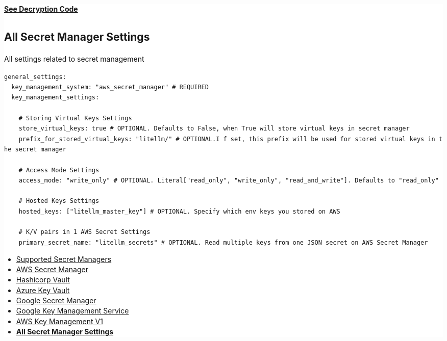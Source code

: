 [**See Decryption Code**](https://github.com/BerriAI/litellm/blob/a2da2a8f168d45648b61279d4795d647d94f90c9/litellm/utils.py#L10182)

## **All Secret Manager Settings** [​](https://docs.litellm.ai/docs/secret\#all-secret-manager-settings "Direct link to all-secret-manager-settings")

All settings related to secret management

```codeBlockLines_e6Vv
general_settings:
  key_management_system: "aws_secret_manager" # REQUIRED
  key_management_settings:

    # Storing Virtual Keys Settings
    store_virtual_keys: true # OPTIONAL. Defaults to False, when True will store virtual keys in secret manager
    prefix_for_stored_virtual_keys: "litellm/" # OPTIONAL.I f set, this prefix will be used for stored virtual keys in the secret manager

    # Access Mode Settings
    access_mode: "write_only" # OPTIONAL. Literal["read_only", "write_only", "read_and_write"]. Defaults to "read_only"

    # Hosted Keys Settings
    hosted_keys: ["litellm_master_key"] # OPTIONAL. Specify which env keys you stored on AWS

    # K/V pairs in 1 AWS Secret Settings
    primary_secret_name: "litellm_secrets" # OPTIONAL. Read multiple keys from one JSON secret on AWS Secret Manager

```

- [Supported Secret Managers](https://docs.litellm.ai/docs/secret#supported-secret-managers)
- [AWS Secret Manager](https://docs.litellm.ai/docs/secret#aws-secret-manager)
- [Hashicorp Vault](https://docs.litellm.ai/docs/secret#hashicorp-vault)
- [Azure Key Vault](https://docs.litellm.ai/docs/secret#azure-key-vault)
- [Google Secret Manager](https://docs.litellm.ai/docs/secret#google-secret-manager)
- [Google Key Management Service](https://docs.litellm.ai/docs/secret#google-key-management-service)
- [AWS Key Management V1](https://docs.litellm.ai/docs/secret#aws-key-management-v1)
- [**All Secret Manager Settings**](https://docs.litellm.ai/docs/secret#all-secret-manager-settings)